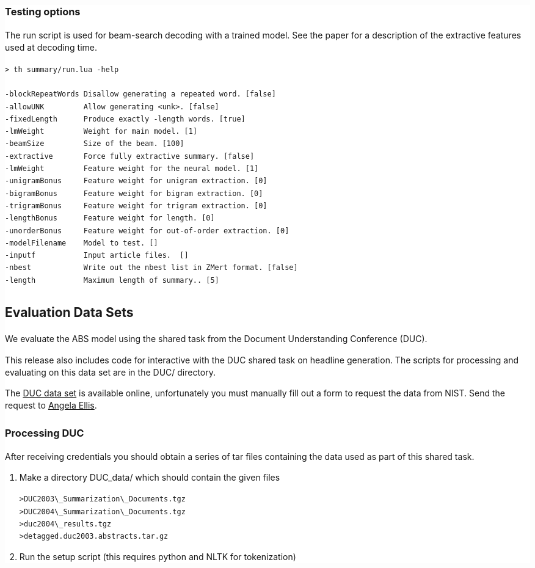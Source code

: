 

### Testing options


The run script is used for beam-search decoding with a trained
model. See the paper for a description of the extractive
features used at decoding time.

    > th summary/run.lua -help

    -blockRepeatWords Disallow generating a repeated word. [false]
    -allowUNK         Allow generating <unk>. [false]
    -fixedLength      Produce exactly -length words. [true]
    -lmWeight         Weight for main model. [1]
    -beamSize         Size of the beam. [100]
    -extractive       Force fully extractive summary. [false]
    -lmWeight         Feature weight for the neural model. [1]
    -unigramBonus     Feature weight for unigram extraction. [0]
    -bigramBonus      Feature weight for bigram extraction. [0]
    -trigramBonus     Feature weight for trigram extraction. [0]
    -lengthBonus      Feature weight for length. [0]
    -unorderBonus     Feature weight for out-of-order extraction. [0]
    -modelFilename    Model to test. []
    -inputf           Input article files.  []
    -nbest            Write out the nbest list in ZMert format. [false]
    -length           Maximum length of summary.. [5]



## Evaluation Data Sets

We evaluate the ABS model using the shared task from the Document Understanding Conference (DUC).

This release also includes code for interactive with the DUC shared
task on headline generation. The scripts for processing and evaluating
on this data set are in the DUC/ directory.

The [DUC data set](http://duc.nist.gov/duc2004/tasks.html) is
available online, unfortunately you must manually fill out a form to
request the data from NIST.  Send the request to
[Angela Ellis](mailto:angela.ellis@nist.gov).

### Processing DUC

After receiving credentials you should obtain a series of
tar files containing the data used as part of this shared task.

1. Make a directory DUC_data/ which should contain the given files


       >DUC2003\_Summarization\_Documents.tgz
       >DUC2004\_Summarization\_Documents.tgz
       >duc2004\_results.tgz
       >detagged.duc2003.abstracts.tar.gz

2. Run the setup script (this requires python and NLTK for tokenization)
